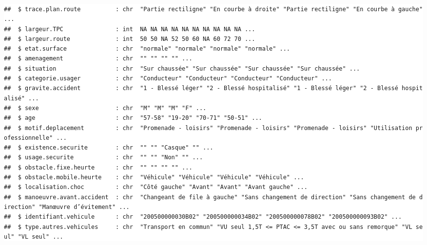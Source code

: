     ##  $ trace.plan.route          : chr  "Partie rectiligne" "En courbe à droite" "Partie rectiligne" "En courbe à gauche" ...
    ##  $ largeur.TPC               : int  NA NA NA NA NA NA NA NA NA NA ...
    ##  $ largeur.route             : int  50 50 NA 52 50 60 NA 60 72 70 ...
    ##  $ etat.surface              : chr  "normale" "normale" "normale" "normale" ...
    ##  $ amenagement               : chr  "" "" "" "" ...
    ##  $ situation                 : chr  "Sur chaussée" "Sur chaussée" "Sur chaussée" "Sur chaussée" ...
    ##  $ categorie.usager          : chr  "Conducteur" "Conducteur" "Conducteur" "Conducteur" ...
    ##  $ gravite.accident          : chr  "1 - Blessé léger" "2 - Blessé hospitalisé" "1 - Blessé léger" "2 - Blessé hospitalisé" ...
    ##  $ sexe                      : chr  "M" "M" "M" "F" ...
    ##  $ age                       : chr  "57-58" "19-20" "70-71" "50-51" ...
    ##  $ motif.deplacement         : chr  "Promenade - loisirs" "Promenade - loisirs" "Promenade - loisirs" "Utilisation professionnelle" ...
    ##  $ existence.securite        : chr  "" "" "Casque" "" ...
    ##  $ usage.securite            : chr  "" "" "Non" "" ...
    ##  $ obstacle.fixe.heurte      : chr  "" "" "" "" ...
    ##  $ obstacle.mobile.heurte    : chr  "Véhicule" "Véhicule" "Véhicule" "Véhicule" ...
    ##  $ localisation.choc         : chr  "Côté gauche" "Avant" "Avant" "Avant gauche" ...
    ##  $ manoeuvre.avant.accident  : chr  "Changeant de file à gauche" "Sans changement de direction" "Sans changement de direction" "Manœuvre d’évitement" ...
    ##  $ identifiant.vehicule      : chr  "200500000030B02" "200500000034B02" "200500000078B02" "200500000093B02" ...
    ##  $ type.autres.vehicules     : chr  "Transport en commun" "VU seul 1,5T <= PTAC <= 3,5T avec ou sans remorque" "VL seul" "VL seul" ...